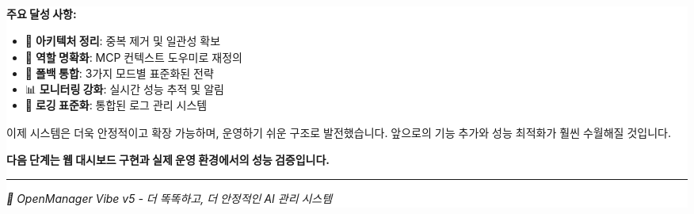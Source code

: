 **주요 달성 사항:**

- 🧹 **아키텍처 정리**: 중복 제거 및 일관성 확보
- 🎯 **역할 명확화**: MCP 컨텍스트 도우미로 재정의
- 🔄 **폴백 통합**: 3가지 모드별 표준화된 전략
- 📊 **모니터링 강화**: 실시간 성능 추적 및 알림
- 📝 **로깅 표준화**: 통합된 로그 관리 시스템

이제 시스템은 더욱 안정적이고 확장 가능하며, 운영하기 쉬운 구조로 발전했습니다. 앞으로의 기능 추가와 성능 최적화가 훨씬 수월해질 것입니다.

**다음 단계는 웹 대시보드 구현과 실제 운영 환경에서의 성능 검증입니다.**

---

_🚀 OpenManager Vibe v5 - 더 똑똑하고, 더 안정적인 AI 관리 시스템_
